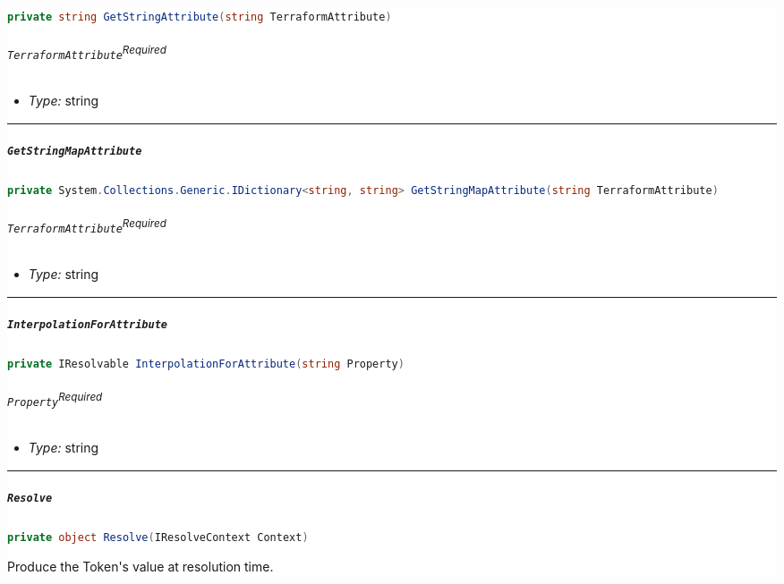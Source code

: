 ```csharp
private string GetStringAttribute(string TerraformAttribute)
```

###### `TerraformAttribute`<sup>Required</sup> <a name="TerraformAttribute" id="@cdktf/provider-kubernetes.ingressV1.IngressV1MetadataOutputReference.getStringAttribute.parameter.terraformAttribute"></a>

- *Type:* string

---

##### `GetStringMapAttribute` <a name="GetStringMapAttribute" id="@cdktf/provider-kubernetes.ingressV1.IngressV1MetadataOutputReference.getStringMapAttribute"></a>

```csharp
private System.Collections.Generic.IDictionary<string, string> GetStringMapAttribute(string TerraformAttribute)
```

###### `TerraformAttribute`<sup>Required</sup> <a name="TerraformAttribute" id="@cdktf/provider-kubernetes.ingressV1.IngressV1MetadataOutputReference.getStringMapAttribute.parameter.terraformAttribute"></a>

- *Type:* string

---

##### `InterpolationForAttribute` <a name="InterpolationForAttribute" id="@cdktf/provider-kubernetes.ingressV1.IngressV1MetadataOutputReference.interpolationForAttribute"></a>

```csharp
private IResolvable InterpolationForAttribute(string Property)
```

###### `Property`<sup>Required</sup> <a name="Property" id="@cdktf/provider-kubernetes.ingressV1.IngressV1MetadataOutputReference.interpolationForAttribute.parameter.property"></a>

- *Type:* string

---

##### `Resolve` <a name="Resolve" id="@cdktf/provider-kubernetes.ingressV1.IngressV1MetadataOutputReference.resolve"></a>

```csharp
private object Resolve(IResolveContext Context)
```

Produce the Token's value at resolution time.
